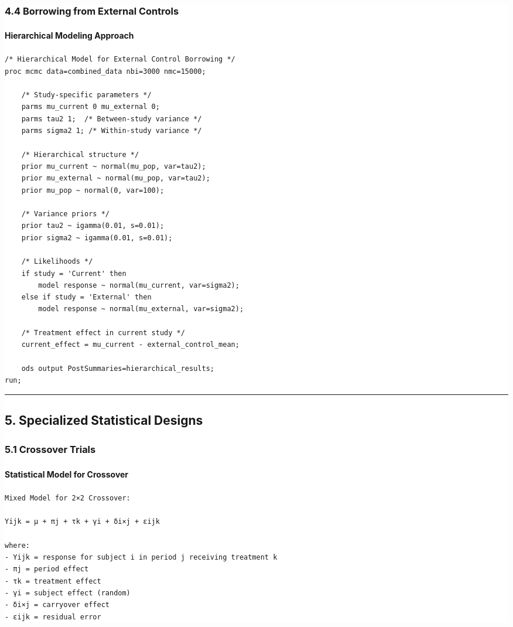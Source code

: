 ### 4.4 Borrowing from External Controls

#### Hierarchical Modeling Approach
```sas
/* Hierarchical Model for External Control Borrowing */
proc mcmc data=combined_data nbi=3000 nmc=15000;
    
    /* Study-specific parameters */
    parms mu_current 0 mu_external 0;
    parms tau2 1;  /* Between-study variance */
    parms sigma2 1; /* Within-study variance */
    
    /* Hierarchical structure */
    prior mu_current ~ normal(mu_pop, var=tau2);
    prior mu_external ~ normal(mu_pop, var=tau2);
    prior mu_pop ~ normal(0, var=100);
    
    /* Variance priors */
    prior tau2 ~ igamma(0.01, s=0.01);
    prior sigma2 ~ igamma(0.01, s=0.01);
    
    /* Likelihoods */
    if study = 'Current' then
        model response ~ normal(mu_current, var=sigma2);
    else if study = 'External' then
        model response ~ normal(mu_external, var=sigma2);
    
    /* Treatment effect in current study */
    current_effect = mu_current - external_control_mean;
    
    ods output PostSummaries=hierarchical_results;
run;
```

---

## 5. Specialized Statistical Designs

### 5.1 Crossover Trials

#### Statistical Model for Crossover
```
Mixed Model for 2×2 Crossover:

Yijk = μ + πj + τk + γi + δi×j + εijk

where:
- Yijk = response for subject i in period j receiving treatment k
- πj = period effect
- τk = treatment effect  
- γi = subject effect (random)
- δi×j = carryover effect
- εijk = residual error
```
